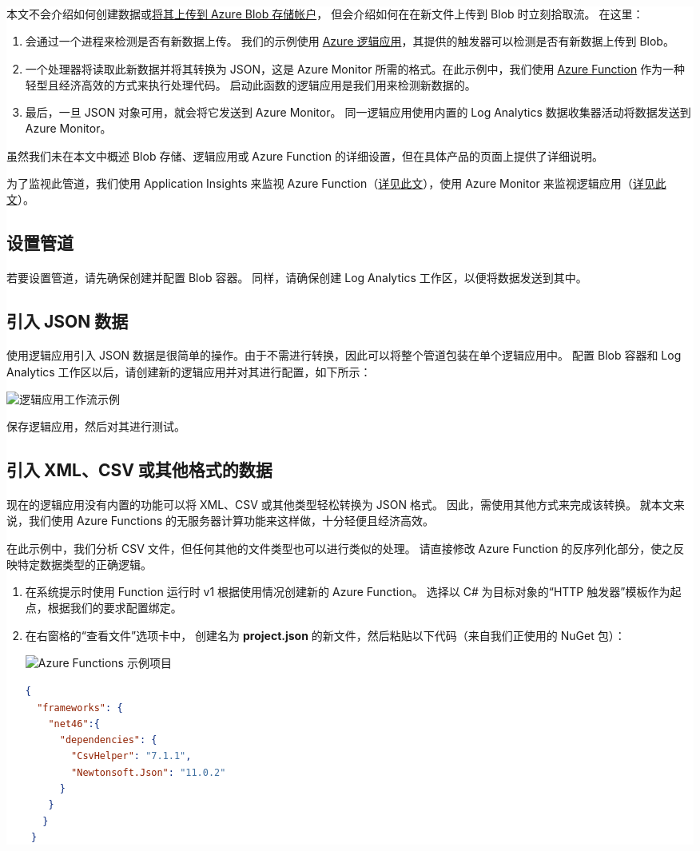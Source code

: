 本文不会介绍如何创建数据或[将其上传到 Azure Blob 存储帐户](../../storage/blobs/storage-upload-process-images.md)， 但会介绍如何在在新文件上传到 Blob 时立刻拾取流。 在这里：

1. 会通过一个进程来检测是否有新数据上传。  我们的示例使用 [Azure 逻辑应用](../../logic-apps/logic-apps-overview.md)，其提供的触发器可以检测是否有新数据上传到 Blob。

2. 一个处理器将读取此新数据并将其转换为 JSON，这是 Azure Monitor 所需的格式。在此示例中，我们使用 [Azure Function](../../azure-functions/functions-overview.md) 作为一种轻型且经济高效的方式来执行处理代码。 启动此函数的逻辑应用是我们用来检测新数据的。

3. 最后，一旦 JSON 对象可用，就会将它发送到 Azure Monitor。 同一逻辑应用使用内置的 Log Analytics 数据收集器活动将数据发送到 Azure Monitor。

虽然我们未在本文中概述 Blob 存储、逻辑应用或 Azure Function 的详细设置，但在具体产品的页面上提供了详细说明。

为了监视此管道，我们使用 Application Insights 来监视 Azure Function（[详见此文](../../azure-functions/functions-monitoring.md)），使用 Azure Monitor 来监视逻辑应用（[详见此文](../../logic-apps/logic-apps-monitor-your-logic-apps-oms.md)）。 

## <a name="setting-up-the-pipeline"></a>设置管道
若要设置管道，请先确保创建并配置 Blob 容器。 同样，请确保创建 Log Analytics 工作区，以便将数据发送到其中。

## <a name="ingesting-json-data"></a>引入 JSON 数据
使用逻辑应用引入 JSON 数据是很简单的操作。由于不需进行转换，因此可以将整个管道包装在单个逻辑应用中。 配置 Blob 容器和 Log Analytics 工作区以后，请创建新的逻辑应用并对其进行配置，如下所示：

![逻辑应用工作流示例](./media/create-pipeline-datacollector-api/logic-apps-workflow-example-01.png)

保存逻辑应用，然后对其进行测试。

## <a name="ingesting-xml-csv-or-other-formats-of-data"></a>引入 XML、CSV 或其他格式的数据
现在的逻辑应用没有内置的功能可以将 XML、CSV 或其他类型轻松转换为 JSON 格式。 因此，需使用其他方式来完成该转换。 就本文来说，我们使用 Azure Functions 的无服务器计算功能来这样做，十分轻便且经济高效。 

在此示例中，我们分析 CSV 文件，但任何其他的文件类型也可以进行类似的处理。 请直接修改 Azure Function 的反序列化部分，使之反映特定数据类型的正确逻辑。

1.  在系统提示时使用 Function 运行时 v1 根据使用情况创建新的 Azure Function。  选择以 C# 为目标对象的“HTTP 触发器”模板作为起点，根据我们的要求配置绑定。  
2.  在右窗格的“查看文件”选项卡中，  创建名为 **project.json** 的新文件，然后粘贴以下代码（来自我们正使用的 NuGet 包）：

    ![Azure Functions 示例项目](./media/create-pipeline-datacollector-api/functions-example-project-01.png)
    
    ``` JSON
    {
      "frameworks": {
        "net46":{
          "dependencies": {
            "CsvHelper": "7.1.1",
            "Newtonsoft.Json": "11.0.2"
          }  
        }  
       }  
     }  
    ```
